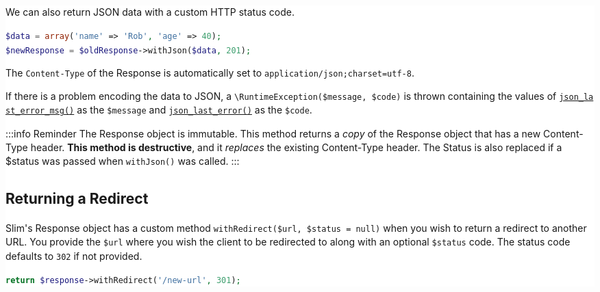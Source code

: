 We can also return JSON data with a custom HTTP status code.

```php
$data = array('name' => 'Rob', 'age' => 40);
$newResponse = $oldResponse->withJson($data, 201);
```

The `Content-Type` of the Response is automatically set to `application/json;charset=utf-8`.

If there is a problem encoding the data to JSON, a `\RuntimeException($message, $code)` is thrown containing the values of [`json_last_error_msg()`][json_last_error_msg] as the `$message` and [`json_last_error()`][json_last_error] as the `$code`.

:::info Reminder
The Response object is immutable. This method returns a *copy* of the Response object that has a new Content-Type header. **This method is destructive**, and it *replaces* the existing Content-Type header. The Status is also replaced if a $status was passed when `withJson()` was called.
:::

[json_encode]: http://php.net/manual/en/function.json-encode.php
[json_last_error]: http://php.net/manual/en/function.json-last-error.php
[json_last_error_msg]: http://php.net/manual/en/function.json-last-error-msg.php

## Returning a Redirect

Slim's Response object has a custom method `withRedirect($url, $status = null)` when you wish to return a redirect to another URL. You provide the `$url` where you wish the client to be redirected to along with an optional `$status` code. The status code defaults to `302` if not provided.

```php
return $response->withRedirect('/new-url', 301);
```


[psr7]: http://www.php-fig.org/psr/psr-7/#3-2-1-psr-http-message-responseinterface
[statuscodes]: http://www.w3.org/Protocols/rfc2616/rfc2616-sec10